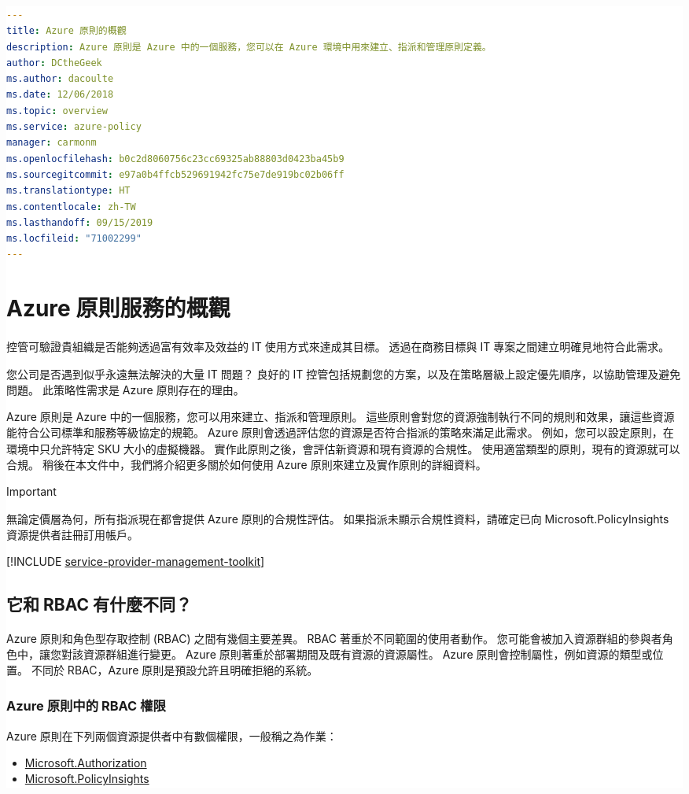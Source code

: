 ```yaml
---
title: Azure 原則的概觀
description: Azure 原則是 Azure 中的一個服務，您可以在 Azure 環境中用來建立、指派和管理原則定義。
author: DCtheGeek
ms.author: dacoulte
ms.date: 12/06/2018
ms.topic: overview
ms.service: azure-policy
manager: carmonm
ms.openlocfilehash: b0c2d8060756c23cc69325ab88803d0423ba45b9
ms.sourcegitcommit: e97a0b4ffcb529691942fc75e7de919bc02b06ff
ms.translationtype: HT
ms.contentlocale: zh-TW
ms.lasthandoff: 09/15/2019
ms.locfileid: "71002299"
---
```

# <a name="overview-of-the-azure-policy-service"></a>Azure 原則服務的概觀

控管可驗證貴組織是否能夠透過富有效率及效益的 IT 使用方式來達成其目標。 透過在商務目標與 IT 專案之間建立明確見地符合此需求。

您公司是否遇到似乎永遠無法解決的大量 IT 問題？
良好的 IT 控管包括規劃您的方案，以及在策略層級上設定優先順序，以協助管理及避免問題。 此策略性需求是 Azure 原則存在的理由。

Azure 原則是 Azure 中的一個服務，您可以用來建立、指派和管理原則。 這些原則會對您的資源強制執行不同的規則和效果，讓這些資源能符合公司標準和服務等級協定的規範。 Azure 原則會透過評估您的資源是否符合指派的策略來滿足此需求。 例如，您可以設定原則，在環境中只允許特定 SKU 大小的虛擬機器。 實作此原則之後，會評估新資源和現有資源的合規性。 使用適當類型的原則，現有的資源就可以合規。 稍後在本文件中，我們將介紹更多關於如何使用 Azure 原則來建立及實作原則的詳細資料。

> [!IMPORTANT]
> 無論定價層為何，所有指派現在都會提供 Azure 原則的合規性評估。 如果指派未顯示合規性資料，請確定已向 Microsoft.PolicyInsights 資源提供者註冊訂用帳戶。

[!INCLUDE [service-provider-management-toolkit](../../../includes/azure-lighthouse-supported-service.md)]

## <a name="how-is-it-different-from-rbac"></a>它和 RBAC 有什麼不同？

Azure 原則和角色型存取控制 (RBAC) 之間有幾個主要差異。 RBAC 著重於不同範圍的使用者動作。 您可能會被加入資源群組的參與者角色中，讓您對該資源群組進行變更。 Azure 原則著重於部署期間及既有資源的資源屬性。 Azure 原則會控制屬性，例如資源的類型或位置。 不同於 RBAC，Azure 原則是預設允許且明確拒絕的系統。

### <a name="rbac-permissions-in-azure-policy"></a>Azure 原則中的 RBAC 權限

Azure 原則在下列兩個資源提供者中有數個權限，一般稱之為作業：

- [Microsoft.Authorization](../../role-based-access-control/resource-provider-operations.md#microsoftauthorization)
- [Microsoft.PolicyInsights](../../role-based-access-control/resource-provider-operations.md#microsoftpolicyinsights)
